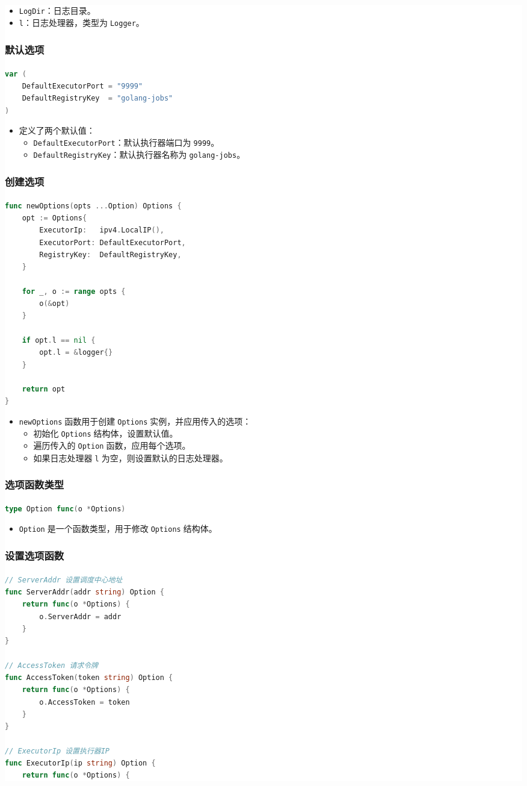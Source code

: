   - `LogDir`：日志目录。
  - `l`：日志处理器，类型为 `Logger`。

### 默认选项
```go
var (
	DefaultExecutorPort = "9999"
	DefaultRegistryKey  = "golang-jobs"
)
```
- 定义了两个默认值：
  - `DefaultExecutorPort`：默认执行器端口为 `9999`。
  - `DefaultRegistryKey`：默认执行器名称为 `golang-jobs`。

### 创建选项
```go
func newOptions(opts ...Option) Options {
	opt := Options{
		ExecutorIp:   ipv4.LocalIP(),
		ExecutorPort: DefaultExecutorPort,
		RegistryKey:  DefaultRegistryKey,
	}

	for _, o := range opts {
		o(&opt)
	}

	if opt.l == nil {
		opt.l = &logger{}
	}

	return opt
}
```
- `newOptions` 函数用于创建 `Options` 实例，并应用传入的选项：
  - 初始化 `Options` 结构体，设置默认值。
  - 遍历传入的 `Option` 函数，应用每个选项。
  - 如果日志处理器 `l` 为空，则设置默认的日志处理器。

### 选项函数类型
```go
type Option func(o *Options)
```
- `Option` 是一个函数类型，用于修改 `Options` 结构体。

### 设置选项函数
```go
// ServerAddr 设置调度中心地址
func ServerAddr(addr string) Option {
	return func(o *Options) {
		o.ServerAddr = addr
	}
}

// AccessToken 请求令牌
func AccessToken(token string) Option {
	return func(o *Options) {
		o.AccessToken = token
	}
}

// ExecutorIp 设置执行器IP
func ExecutorIp(ip string) Option {
	return func(o *Options) {
```
